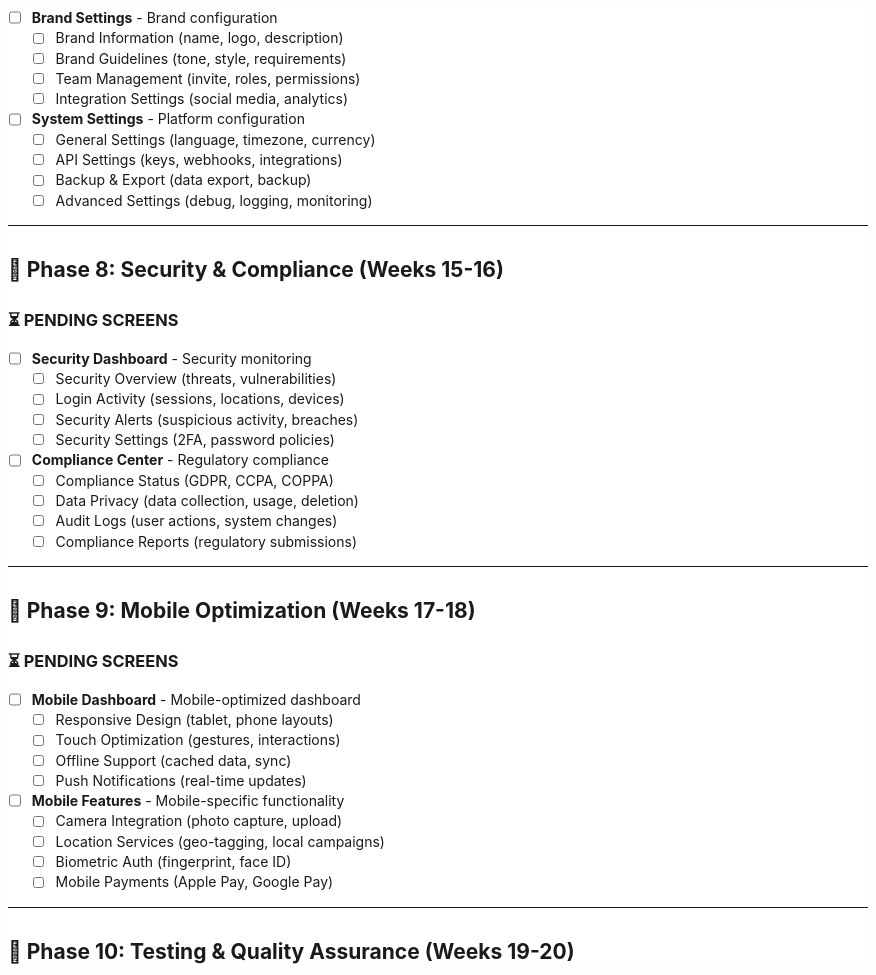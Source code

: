 - [ ] **Brand Settings** - Brand configuration
  - [ ] Brand Information (name, logo, description)
  - [ ] Brand Guidelines (tone, style, requirements)
  - [ ] Team Management (invite, roles, permissions)
  - [ ] Integration Settings (social media, analytics)

- [ ] **System Settings** - Platform configuration
  - [ ] General Settings (language, timezone, currency)
  - [ ] API Settings (keys, webhooks, integrations)
  - [ ] Backup & Export (data export, backup)
  - [ ] Advanced Settings (debug, logging, monitoring)

---

## 🔐 **Phase 8: Security & Compliance (Weeks 15-16)**

### ⏳ **PENDING SCREENS**
- [ ] **Security Dashboard** - Security monitoring
  - [ ] Security Overview (threats, vulnerabilities)
  - [ ] Login Activity (sessions, locations, devices)
  - [ ] Security Alerts (suspicious activity, breaches)
  - [ ] Security Settings (2FA, password policies)

- [ ] **Compliance Center** - Regulatory compliance
  - [ ] Compliance Status (GDPR, CCPA, COPPA)
  - [ ] Data Privacy (data collection, usage, deletion)
  - [ ] Audit Logs (user actions, system changes)
  - [ ] Compliance Reports (regulatory submissions)

---

## 📱 **Phase 9: Mobile Optimization (Weeks 17-18)**

### ⏳ **PENDING SCREENS**
- [ ] **Mobile Dashboard** - Mobile-optimized dashboard
  - [ ] Responsive Design (tablet, phone layouts)
  - [ ] Touch Optimization (gestures, interactions)
  - [ ] Offline Support (cached data, sync)
  - [ ] Push Notifications (real-time updates)

- [ ] **Mobile Features** - Mobile-specific functionality
  - [ ] Camera Integration (photo capture, upload)
  - [ ] Location Services (geo-tagging, local campaigns)
  - [ ] Biometric Auth (fingerprint, face ID)
  - [ ] Mobile Payments (Apple Pay, Google Pay)

---

## 🧪 **Phase 10: Testing & Quality Assurance (Weeks 19-20)**
